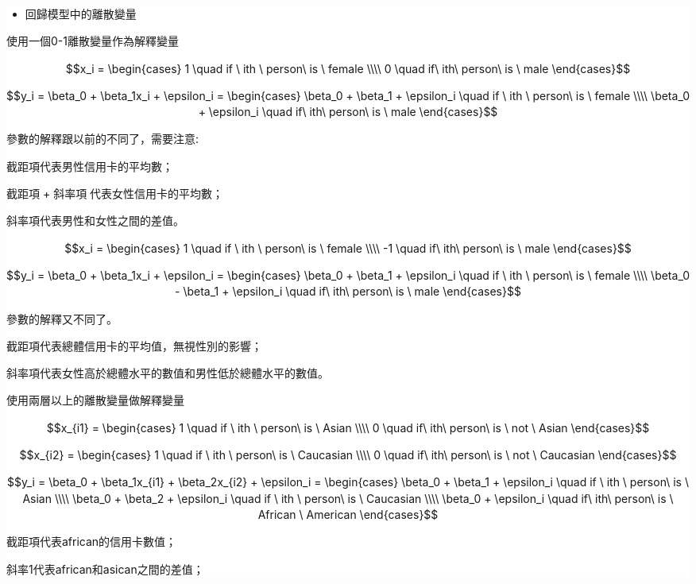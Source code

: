 + 回歸模型中的離散變量

使用一個0-1離散變量作為解釋變量

$$x_i = \begin{cases}
1 \quad if \ ith \ person\ is \ female \\\\
0 \quad if\ ith\ person\ is \ male
\end{cases}$$

$$y_i = \beta_0 + \beta_1x_i + \epsilon_i = \begin{cases}
\beta_0 + \beta_1 + \epsilon_i \quad if \ ith \ person\ is \ female \\\\
\beta_0 + \epsilon_i \quad if\ ith\ person\ is \ male
\end{cases}$$

參數的解釋跟以前的不同了，需要注意:

截距項代表男性信用卡的平均數；

截距項 + 斜率項 代表女性信用卡的平均數；

斜率項代表男性和女性之間的差值。

$$x_i = \begin{cases}
1 \quad if \ ith \ person\ is \ female \\\\
-1 \quad if\ ith\ person\ is \ male
\end{cases}$$

$$y_i = \beta_0 + \beta_1x_i + \epsilon_i = \begin{cases}
\beta_0 + \beta_1 + \epsilon_i \quad if \ ith \ person\ is \ female \\\\
\beta_0 - \beta_1 + \epsilon_i \quad if\ ith\ person\ is \ male
\end{cases}$$

參數的解釋又不同了。

截距項代表總體信用卡的平均值，無視性別的影響；

斜率項代表女性高於總體水平的數值和男性低於總體水平的數值。

使用兩層以上的離散變量做解釋變量

$$x_{i1} = \begin{cases}
1 \quad if \ ith \ person\ is \ Asian \\\\
0 \quad if\ ith\ person\ is \ not \ Asian
\end{cases}$$

$$x_{i2} = \begin{cases}
1 \quad if \ ith \ person\ is \ Caucasian \\\\
0 \quad if\ ith\ person\ is \ not \ Caucasian
\end{cases}$$

$$y_i = \beta_0 + \beta_1x_{i1} + \beta_2x_{i2} + \epsilon_i = \begin{cases}
\beta_0 + \beta_1 + \epsilon_i \quad if \ ith \ person\ is \ Asian \\\\
\beta_0 + \beta_2 + \epsilon_i \quad if \ ith \ person\ is \ Caucasian \\\\
\beta_0 + \epsilon_i \quad if\ ith\ person\ is \ African \ American
\end{cases}$$

截距項代表african的信用卡數值；

斜率1代表african和asican之間的差值；
